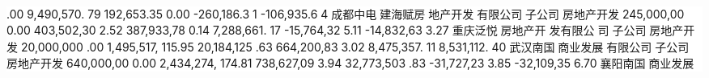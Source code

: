 .00
9,490,570.
79
192,653.35
0.00
-260,186.3
1
-106,935.6
4
成都中电
建海赋房
地产开发
有限公司
子公司
房地产开发
245,000,00
0.00
403,502,30
2.52
387,933,78
0.14
7,288,661.
17
-15,764,32
5.11
-14,832,63
3.27
重庆泛悦
房地产开
发有限公
司
子公司
房地产开发
20,000,000
.00
1,495,517,
115.95
20,184,125
.63
664,200,83
3.02
8,475,357.
11
8,531,112.
40
武汉南国
商业发展
有限公司
子公司
房地产开发
640,000,00
0.00
2,434,274,
174.81
738,627,09
3.94
32,773,503
.83
-31,727,23
3.85
-32,109,35
6.70
襄阳南国
商业发展
